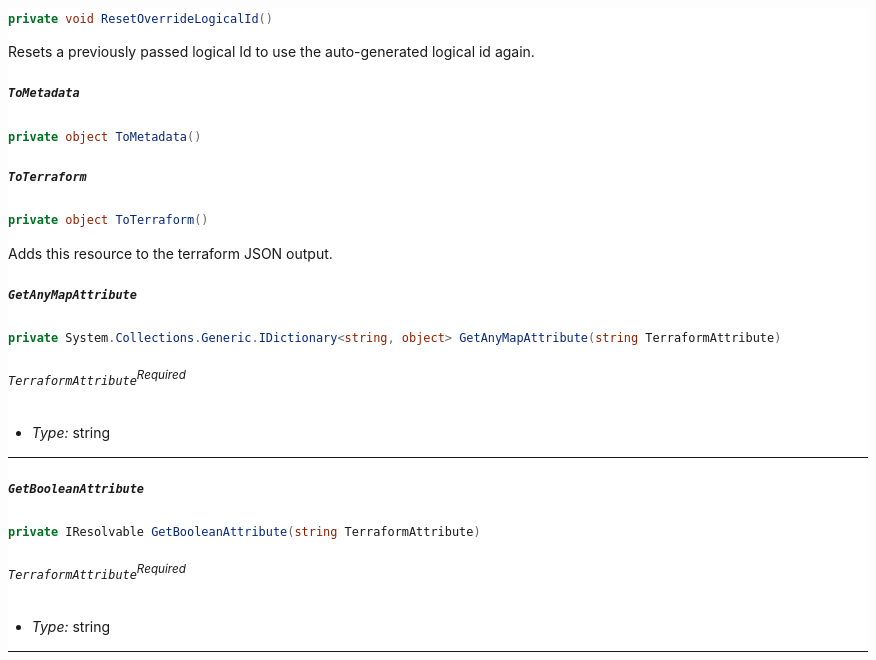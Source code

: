```csharp
private void ResetOverrideLogicalId()
```

Resets a previously passed logical Id to use the auto-generated logical id again.

##### `ToMetadata` <a name="ToMetadata" id="rhizo-co-terraform-provider-opsgenie.dataOpsgenieSchedule.DataOpsgenieSchedule.toMetadata"></a>

```csharp
private object ToMetadata()
```

##### `ToTerraform` <a name="ToTerraform" id="rhizo-co-terraform-provider-opsgenie.dataOpsgenieSchedule.DataOpsgenieSchedule.toTerraform"></a>

```csharp
private object ToTerraform()
```

Adds this resource to the terraform JSON output.

##### `GetAnyMapAttribute` <a name="GetAnyMapAttribute" id="rhizo-co-terraform-provider-opsgenie.dataOpsgenieSchedule.DataOpsgenieSchedule.getAnyMapAttribute"></a>

```csharp
private System.Collections.Generic.IDictionary<string, object> GetAnyMapAttribute(string TerraformAttribute)
```

###### `TerraformAttribute`<sup>Required</sup> <a name="TerraformAttribute" id="rhizo-co-terraform-provider-opsgenie.dataOpsgenieSchedule.DataOpsgenieSchedule.getAnyMapAttribute.parameter.terraformAttribute"></a>

- *Type:* string

---

##### `GetBooleanAttribute` <a name="GetBooleanAttribute" id="rhizo-co-terraform-provider-opsgenie.dataOpsgenieSchedule.DataOpsgenieSchedule.getBooleanAttribute"></a>

```csharp
private IResolvable GetBooleanAttribute(string TerraformAttribute)
```

###### `TerraformAttribute`<sup>Required</sup> <a name="TerraformAttribute" id="rhizo-co-terraform-provider-opsgenie.dataOpsgenieSchedule.DataOpsgenieSchedule.getBooleanAttribute.parameter.terraformAttribute"></a>

- *Type:* string

---

